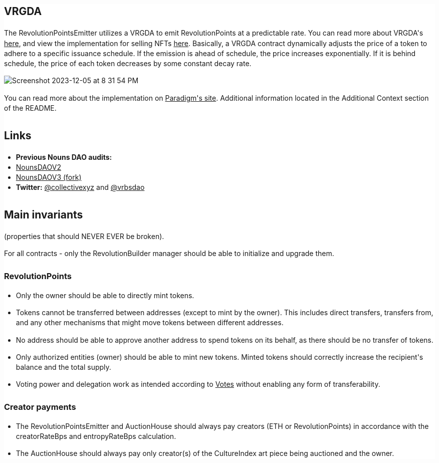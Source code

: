 ## VRGDA

The RevolutionPointsEmitter utilizes a VRGDA to emit RevolutionPoints at a predictable rate. You can read more about VRGDA's [here](https://www.paradigm.xyz/2022/08/vrgda), and view the implementation for selling NFTs [here](https://github.com/transmissions11/VRGDAs). Basically, a VRGDA contract dynamically adjusts the price of a token to adhere to a specific issuance schedule. If the emission is ahead of schedule, the price increases exponentially. If it is behind schedule, the price of each token decreases by some constant decay rate.

<img width="903" alt="Screenshot 2023-12-05 at 8 31 54 PM" src="https://github.com/collectivexyz/revolution-protocol/blob/main/readme-img/vrgda.png">

You can read more about the implementation on [Paradigm's site](https://www.paradigm.xyz/2022/08/vrgda). Additional information located in the Additional Context section of the README.

## Links

- **Previous Nouns DAO audits:**
- [NounsDAOV2](https://github.com/code-423n4/2022-08-nounsdao)
- [NounsDAOV3 (fork)](https://github.com/code-423n4/2023-07-nounsdao)
- **Twitter:**
  [@collectivexyz](https://twitter.com/collectivexyz) and [@vrbsdao](https://twitter.com/vrbsdao)

## Main invariants

(properties that should NEVER EVER be broken).

For all contracts - only the RevolutionBuilder manager should be able to initialize and upgrade them.

### RevolutionPoints

- Only the owner should be able to directly mint tokens.

- Tokens cannot be transferred between addresses (except to mint by the owner). This includes direct transfers, transfers from, and any other mechanisms that might move tokens between different addresses.

- No address should be able to approve another address to spend tokens on its behalf, as there should be no transfer of tokens.

- Only authorized entities (owner) should be able to mint new tokens. Minted tokens should correctly increase the recipient's balance and the total supply.

- Voting power and delegation work as intended according to [Votes](https://github.com/OpenZeppelin/openzeppelin-contracts/blob/master/contracts/governance/utils/Votes.sol) without enabling any form of transferability.

### Creator payments

- The RevolutionPointsEmitter and AuctionHouse should always pay creators (ETH or RevolutionPoints) in accordance with the creatorRateBps and entropyRateBps calculation.

- The AuctionHouse should always pay only creator(s) of the CultureIndex art piece being auctioned and the owner.
